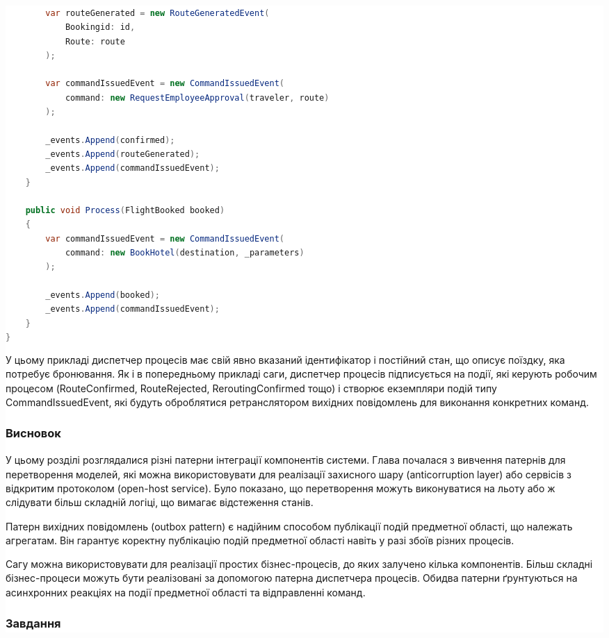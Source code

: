 ```csharp
        var routeGenerated = new RouteGeneratedEvent(
            Bookingid: id,
            Route: route
        );

        var commandIssuedEvent = new CommandIssuedEvent(
            command: new RequestEmployeeApproval(traveler, route)
        );

        _events.Append(confirmed);
        _events.Append(routeGenerated);
        _events.Append(commandIssuedEvent);
    }

    public void Process(FlightBooked booked)
    {
        var commandIssuedEvent = new CommandIssuedEvent(
            command: new BookHotel(destination, _parameters)
        );

        _events.Append(booked);
        _events.Append(commandIssuedEvent);
    }
}
```

У цьому прикладі диспетчер процесів має свій явно вказаний ідентифікатор
і постійний стан, що описує поїздку, яка потребує бронювання. Як і
в попередньому прикладі саги, диспетчер процесів підписується на події,
які керують робочим процесом (RouteConfirmed, RouteRejected, ReroutingConfirmed
тощо) і створює екземпляри подій типу CommandIssuedEvent, які будуть оброблятися
ретранслятором вихідних повідомлень для виконання конкретних команд.

### Висновок

У цьому розділі розглядалися різні патерни інтеграції компонентів системи. Глава почалася з вивчення патернів для перетворення моделей, які можна використовувати для реалізації захисного шару (anticorruption layer) або сервісів з відкритим протоколом (open-host service). Було показано, що перетворення можуть виконуватися на льоту або ж слідувати більш складній логіці, що вимагає відстеження станів.

Патерн вихідних повідомлень (outbox pattern) є надійним способом публікації подій предметної області, що належать агрегатам. Він гарантує коректну публікацію подій предметної області навіть у разі збоїв різних процесів.

Сагу можна використовувати для реалізації простих бізнес-процесів, до яких залучено кілька компонентів. Більш складні бізнес-процеси можуть бути реалізовані за допомогою патерна диспетчера процесів. Обидва патерни ґрунтуються на асинхронних реакціях на події предметної області та відправленні команд.

### Завдання
